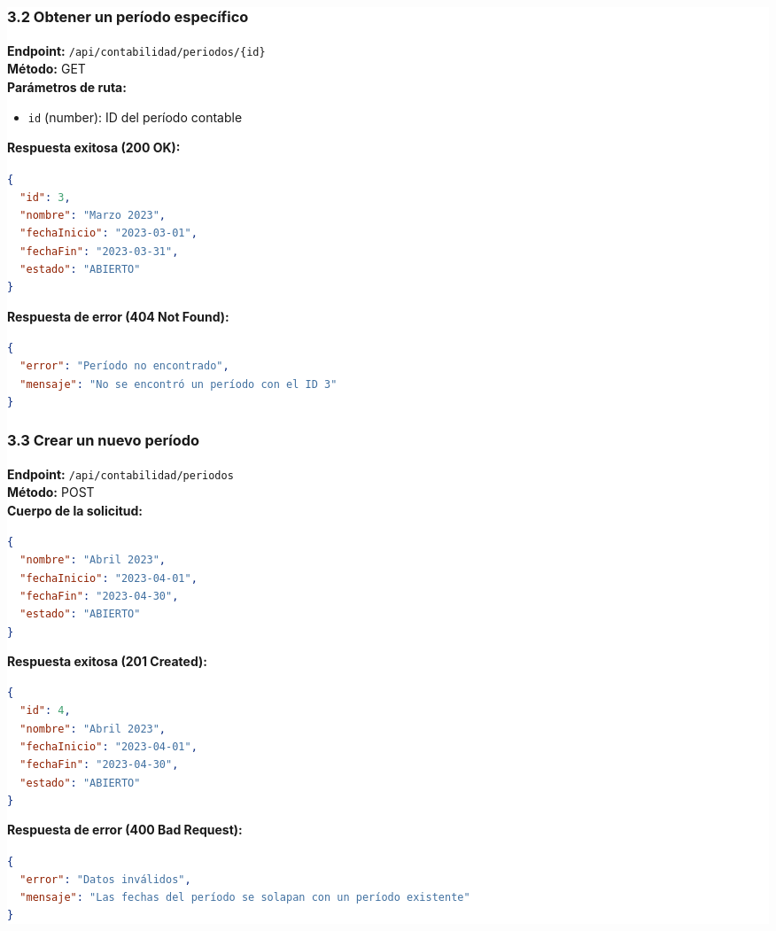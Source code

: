 ### 3.2 Obtener un período específico

**Endpoint:** `/api/contabilidad/periodos/{id}`  
**Método:** GET  
**Parámetros de ruta:**
- `id` (number): ID del período contable

**Respuesta exitosa (200 OK):**
```json
{
  "id": 3,
  "nombre": "Marzo 2023",
  "fechaInicio": "2023-03-01",
  "fechaFin": "2023-03-31",
  "estado": "ABIERTO"
}
```

**Respuesta de error (404 Not Found):**
```json
{
  "error": "Período no encontrado",
  "mensaje": "No se encontró un período con el ID 3"
}
```

### 3.3 Crear un nuevo período

**Endpoint:** `/api/contabilidad/periodos`  
**Método:** POST  
**Cuerpo de la solicitud:**
```json
{
  "nombre": "Abril 2023",
  "fechaInicio": "2023-04-01",
  "fechaFin": "2023-04-30",
  "estado": "ABIERTO"
}
```

**Respuesta exitosa (201 Created):**
```json
{
  "id": 4,
  "nombre": "Abril 2023",
  "fechaInicio": "2023-04-01",
  "fechaFin": "2023-04-30",
  "estado": "ABIERTO"
}
```

**Respuesta de error (400 Bad Request):**
```json
{
  "error": "Datos inválidos",
  "mensaje": "Las fechas del período se solapan con un período existente"
}
```
